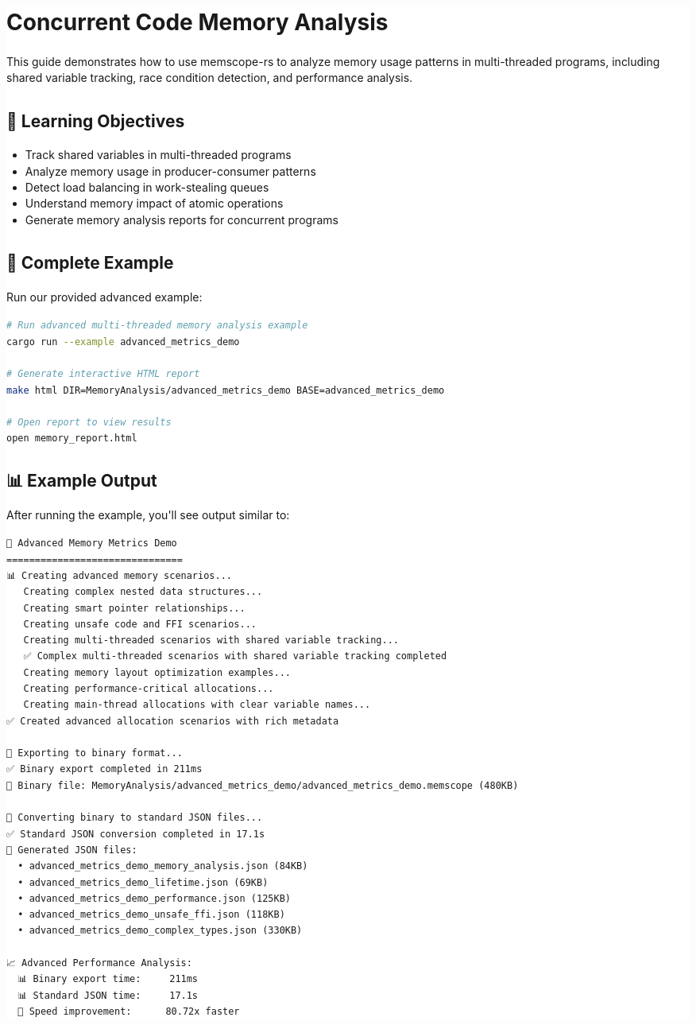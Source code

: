# Concurrent Code Memory Analysis

This guide demonstrates how to use memscope-rs to analyze memory usage patterns in multi-threaded programs, including shared variable tracking, race condition detection, and performance analysis.

## 🎯 Learning Objectives

- Track shared variables in multi-threaded programs
- Analyze memory usage in producer-consumer patterns
- Detect load balancing in work-stealing queues
- Understand memory impact of atomic operations
- Generate memory analysis reports for concurrent programs

## 🚀 Complete Example

Run our provided advanced example:

```bash
# Run advanced multi-threaded memory analysis example
cargo run --example advanced_metrics_demo

# Generate interactive HTML report
make html DIR=MemoryAnalysis/advanced_metrics_demo BASE=advanced_metrics_demo

# Open report to view results
open memory_report.html
```

## 📊 Example Output

After running the example, you'll see output similar to:

```text
🚀 Advanced Memory Metrics Demo
===============================
📊 Creating advanced memory scenarios...
   Creating complex nested data structures...
   Creating smart pointer relationships...
   Creating unsafe code and FFI scenarios...
   Creating multi-threaded scenarios with shared variable tracking...
   ✅ Complex multi-threaded scenarios with shared variable tracking completed
   Creating memory layout optimization examples...
   Creating performance-critical allocations...
   Creating main-thread allocations with clear variable names...
✅ Created advanced allocation scenarios with rich metadata

💾 Exporting to binary format...
✅ Binary export completed in 211ms
📁 Binary file: MemoryAnalysis/advanced_metrics_demo/advanced_metrics_demo.memscope (480KB)

🔄 Converting binary to standard JSON files...
✅ Standard JSON conversion completed in 17.1s
📄 Generated JSON files:
  • advanced_metrics_demo_memory_analysis.json (84KB)
  • advanced_metrics_demo_lifetime.json (69KB)
  • advanced_metrics_demo_performance.json (125KB)
  • advanced_metrics_demo_unsafe_ffi.json (118KB)
  • advanced_metrics_demo_complex_types.json (330KB)

📈 Advanced Performance Analysis:
  📊 Binary export time:     211ms
  📊 Standard JSON time:     17.1s
  🚀 Speed improvement:      80.72x faster
```